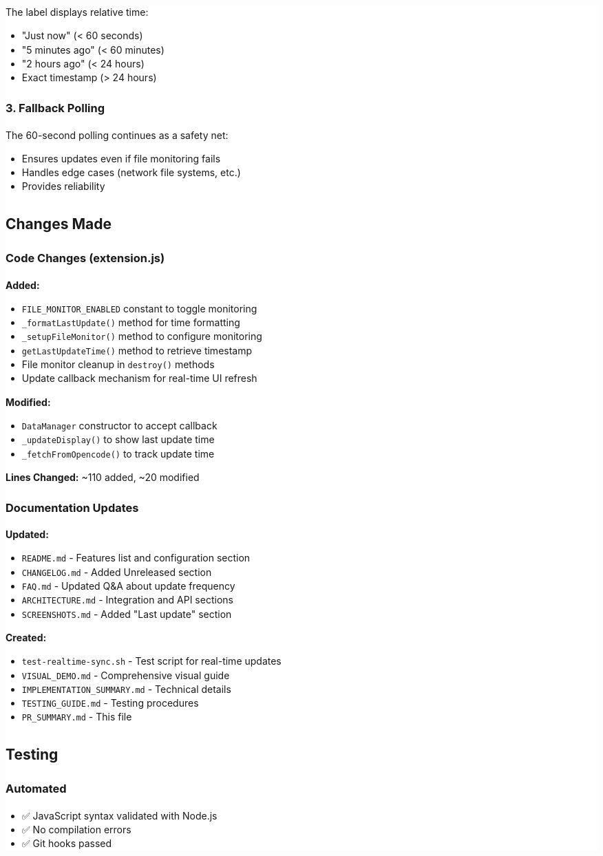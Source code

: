 The label displays relative time:
- "Just now" (< 60 seconds)
- "5 minutes ago" (< 60 minutes)
- "2 hours ago" (< 24 hours)
- Exact timestamp (> 24 hours)

### 3. Fallback Polling

The 60-second polling continues as a safety net:
- Ensures updates even if file monitoring fails
- Handles edge cases (network file systems, etc.)
- Provides reliability

## Changes Made

### Code Changes (extension.js)

**Added:**
- `FILE_MONITOR_ENABLED` constant to toggle monitoring
- `_formatLastUpdate()` method for time formatting
- `_setupFileMonitor()` method to configure monitoring
- `getLastUpdateTime()` method to retrieve timestamp
- File monitor cleanup in `destroy()` methods
- Update callback mechanism for real-time UI refresh

**Modified:**
- `DataManager` constructor to accept callback
- `_updateDisplay()` to show last update time
- `_fetchFromOpencode()` to track update time

**Lines Changed:** ~110 added, ~20 modified

### Documentation Updates

**Updated:**
- `README.md` - Features list and configuration section
- `CHANGELOG.md` - Added Unreleased section
- `FAQ.md` - Updated Q&A about update frequency
- `ARCHITECTURE.md` - Integration and API sections
- `SCREENSHOTS.md` - Added "Last update" section

**Created:**
- `test-realtime-sync.sh` - Test script for real-time updates
- `VISUAL_DEMO.md` - Comprehensive visual guide
- `IMPLEMENTATION_SUMMARY.md` - Technical details
- `TESTING_GUIDE.md` - Testing procedures
- `PR_SUMMARY.md` - This file

## Testing

### Automated
- ✅ JavaScript syntax validated with Node.js
- ✅ No compilation errors
- ✅ Git hooks passed
